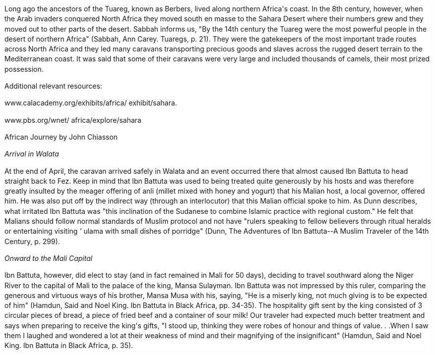   Long ago the ancestors of the Tuareg, known as Berbers, lived along northern Africa's coast. In the 8th century, however, when the Arab invaders conquered North Africa they moved south en masse to the Sahara Desert where their numbers grew and they moved out to other parts of the desert. Sabbah informs us, "By the 14th century the Tuareg were the most powerful people in the desert of northern Africa" (Sabbah, Ann Carey. Tuaregs, p. 21). They were the gatekeepers of the most important trade routes across North Africa and they led many caravans transporting precious goods and slaves across the rugged desert terrain to the Mediterranean coast. It was said that some of their caravans were very large and included thousands of camels, their most prized possession.
 </p>
<p>
  Additional relevant resources:
 </p>
<p>
  www.calacademy.org/exhibits/africa/ exhibit/sahara.
 </p>
 <p>
  www.pbs.org/wnet/ africa/explore/sahara
 </p>
 <p>
  African Journey by John Chiasson
 </p>

<p>
  <i>
   Arrival in Walata
  </i>
 </p>
<p>
  At the end of April, the caravan arrived safely in Walata and an event occurred there that almost caused Ibn Battuta to head straight back to Fez. Keep in mind that Ibn Battuta was used to being treated quite generously by his hosts and was therefore greatly insulted by the meager offering of anli (millet mixed with honey and yogurt) that his Malian host, a local governor, offered him. He was also put off by the indirect way (through an interlocutor) that this Malian official spoke to him. As Dunn describes, what irritated Ibn Battuta was "this inclination of the Sudanese to combine Islamic practice with regional custom." He felt that Malians should follow normal standards of Muslim protocol and not have "rulers speaking to fellow believers through ritual heralds or entertaining visiting
  <i>
   '
  </i>
  ulama with small dishes of porridge" (Dunn, The Adventures of Ibn Battuta--A Muslim Traveler of the 14th Century, p. 299).
 </p>

<p>
  <i>
   Onward to the Mali Capital
  </i>
 </p>
<p>
  Ibn Battuta, however, did elect to stay (and in fact remained in Mali for 50 days), deciding to travel southward along the Niger River to the capital of Mali to the palace of the king, Mansa Sulayman. Ibn Battuta was not impressed by this ruler, comparing the generous and virtuous ways of his brother, Mansa Musa with his, saying, "He is a miserly king, not much giving is to be expected of him" (Hamdun, Said and Noel King. Ibn Battuta in Black Africa, pp. 34-35). The hospitality gift sent by the king consisted of 3 circular pieces of bread, a piece of fried beef and a container of sour milk! Our traveler had expected much better treatment and says when preparing to receive the king's gifts, "I stood up, thinking they were robes of honour and things of value. . .When I saw them I laughed and wondered a lot at their weakness of mind and their magnifying of the insignificant" (Hamdun, Said and Noel King. Ibn Battuta in Black Africa, p. 35).
 </p>
<p>